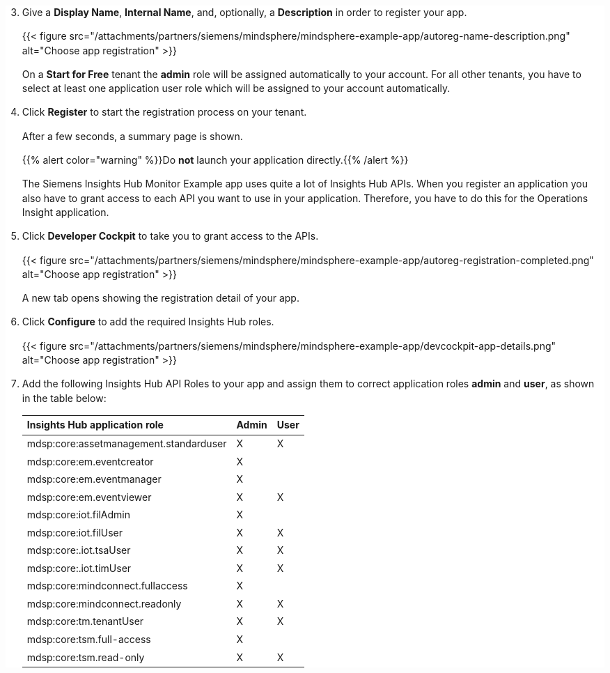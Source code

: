 3. Give a **Display Name**, **Internal Name**, and, optionally, a **Description** in order to register your app.

    {{< figure src="/attachments/partners/siemens/mindsphere/mindsphere-example-app/autoreg-name-description.png" alt="Choose app registration" >}}

    On a **Start for Free** tenant the **admin** role will be assigned automatically to your account. For all other tenants, you have to select at least one application user role which will be assigned to your account automatically.

4. Click **Register** to start the registration process on your tenant.

    After a few seconds, a summary page is shown.

    {{% alert color="warning" %}}Do **not** launch your application directly.{{% /alert %}}

    The Siemens Insights Hub Monitor Example app uses quite a lot of Insights Hub APIs. When you register an application you also have to grant access to each API you want to use in your application. Therefore, you have to do this for the Operations Insight application.

5. Click **Developer Cockpit** to take you to grant access to the APIs.

    {{< figure src="/attachments/partners/siemens/mindsphere/mindsphere-example-app/autoreg-registration-completed.png" alt="Choose app registration" >}}

    A new tab opens showing the registration detail of your app.

6. Click **Configure** to add the required Insights Hub roles.

    {{< figure src="/attachments/partners/siemens/mindsphere/mindsphere-example-app/devcockpit-app-details.png" alt="Choose app registration" >}}

7. Add the following Insights Hub API Roles to your app and assign them to correct application roles **admin** and **user**, as shown in the table below:

    | **Insights Hub application role** | **Admin** | **User** |
    | ------------------------------- | --------- | -------- |
    | mdsp:core:assetmanagement.standarduser | X |  X |
    | mdsp:core:em.eventcreator | X |   |
    | mdsp:core:em.eventmanager | X |   |
    | mdsp:core:em.eventviewer | X |  X |
    | mdsp:core:iot.filAdmin | X |   |
    | mdsp:core:iot.filUser | X |  X |
    | mdsp:core:.iot.tsaUser | X |  X |
    | mdsp:core:.iot.timUser | X |  X |
    | mdsp:core:mindconnect.fullaccess | X |   |
    | mdsp:core:mindconnect.readonly | X |  X |
    | mdsp:core:tm.tenantUser | X |  X |
    | mdsp:core:tsm.full-access | X |   |
    | mdsp:core:tsm.read-only | X |  X |
